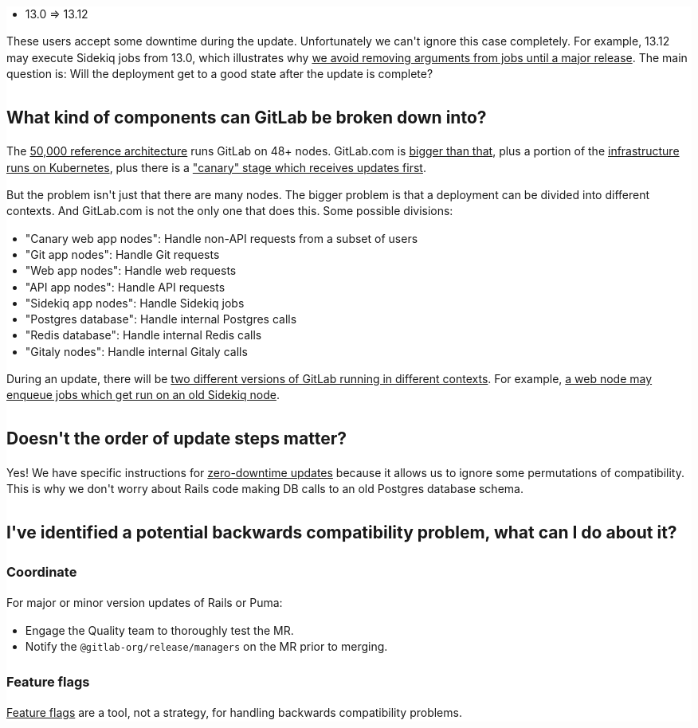 - 13.0 => 13.12

These users accept some downtime during the update. Unfortunately we can't ignore this case completely. For example, 13.12 may execute Sidekiq jobs from 13.0, which illustrates why [we avoid removing arguments from jobs until a major release](sidekiq_style_guide.md#deprecate-and-remove-an-argument). The main question is: Will the deployment get to a good state after the update is complete?

## What kind of components can GitLab be broken down into?

The [50,000 reference architecture](../administration/reference_architectures/50k_users.md) runs GitLab on 48+ nodes. GitLab.com is [bigger than that](https://about.gitlab.com/handbook/engineering/infrastructure/production/architecture/), plus a portion of the [infrastructure runs on Kubernetes](https://about.gitlab.com/handbook/engineering/infrastructure/production/kubernetes/gitlab-com/), plus there is a ["canary" stage which receives updates first](https://about.gitlab.com/handbook/engineering/#sts=Canary%20Testing).

But the problem isn't just that there are many nodes. The bigger problem is that a deployment can be divided into different contexts. And GitLab.com is not the only one that does this. Some possible divisions:

- "Canary web app nodes": Handle non-API requests from a subset of users
- "Git app nodes": Handle Git requests
- "Web app nodes": Handle web requests
- "API app nodes": Handle API requests
- "Sidekiq app nodes": Handle Sidekiq jobs
- "Postgres database": Handle internal Postgres calls
- "Redis database": Handle internal Redis calls
- "Gitaly nodes": Handle internal Gitaly calls

During an update, there will be [two different versions of GitLab running in different contexts](#a-walkthrough-of-an-update). For example, [a web node may enqueue jobs which get run on an old Sidekiq node](#when-modifying-a-sidekiq-worker).

## Doesn't the order of update steps matter?

Yes! We have specific instructions for [zero-downtime updates](../update/index.md#upgrading-without-downtime) because it allows us to ignore some permutations of compatibility. This is why we don't worry about Rails code making DB calls to an old Postgres database schema.

## I've identified a potential backwards compatibility problem, what can I do about it?

### Coordinate

For major or minor version updates of Rails or Puma:

- Engage the Quality team to thoroughly test the MR.
- Notify the `@gitlab-org/release/managers` on the MR prior to merging.

### Feature flags

[Feature flags](feature_flags/index.md) are a tool, not a strategy, for handling backwards compatibility problems.

